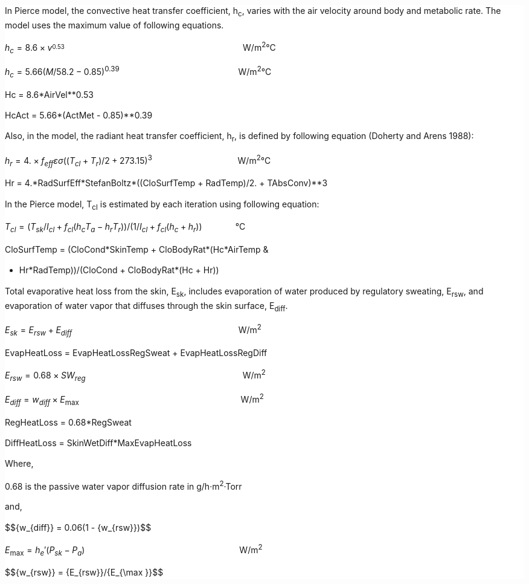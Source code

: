 In Pierce model, the convective heat transfer coefficient, h<sub>c</sub>, varies with the air velocity around body and metabolic rate. The model uses the maximum value of following equations.

<span>${h_c} = 8.6 \times {v^{_{0.53}}}$</span>                                                                           W/m<sup>2</sup>°C

<span>${h_c} = 5.66{(M/58.2 - 0.85)^{0.39}}$</span>                                                  W/m<sup>2</sup>°C

Hc = 8.6\*AirVel\*\*0.53

HcAct = 5.66\*(ActMet - 0.85)\*\*0.39

Also, in the model, the radiant heat transfer coefficient, h<sub>r</sub>, is defined by following equation (Doherty and Arens 1988):

<span>${h_r} = 4. \times {f_{eff}}\varepsilon \sigma {(({T_{cl}} + {T_r})/2 + 273.15)^3}$</span>                                    W/m<sup>2</sup>°C

Hr = 4.\*RadSurfEff\*StefanBoltz\*((CloSurfTemp + RadTemp)/2. + TAbsConv)\*\*3

In the Pierce model, T<sub>cl</sub> is estimated by each iteration using following equation:

<span>${T_{cl}} = ({T_{sk}}/{I_{cl}} + {f_{cl}}({h_c}{T_a} - {h_r}{T_r}))/(1/{I_{cl}} + {f_{cl}}({h_c} + {h_r}))$</span>              °C

CloSurfTemp = (CloCond\*SkinTemp + CloBodyRat\*(Hc\*AirTemp &

+ Hr\*RadTemp))/(CloCond + CloBodyRat\*(Hc + Hr))

Total evaporative heat loss from the skin, E<sub>sk</sub>, includes evaporation of water produced by regulatory sweating, E<sub>rsw</sub>, and evaporation of water vapor that diffuses through the skin surface, E<sub>diff</sub>.

<span>${E_{sk}} = {E_{rsw}} + {E_{diff}}$</span>                                                                      W/m<sup>2</sup>

EvapHeatLoss = EvapHeatLossRegSweat + EvapHeatLossRegDiff

<span>${E_{rsw}} = 0.68 \times S{W_{reg}}$</span>                                                                  W/m<sup>2</sup>

<span>${E_{diff}} = {w_{diff}} \times {E_{\max }}$</span>                                                                    W/m<sup>2</sup>

RegHeatLoss = 0.68\*RegSweat

DiffHeatLoss = SkinWetDiff\*MaxEvapHeatLoss

Where,

0.68 is the passive water vapor diffusion rate in g/h·m<sup>2</sup>·Torr

and,

<div>$${w_{diff}} = 0.06(1 - {w_{rsw}})$$</div>

<span>${E_{\max }} = {h_e}'({P_{sk}} - {P_a})$</span>                                                                 W/m<sup>2</sup>

<div>$${w_{rsw}} = {E_{rsw}}/{E_{\max }}$$</div>
